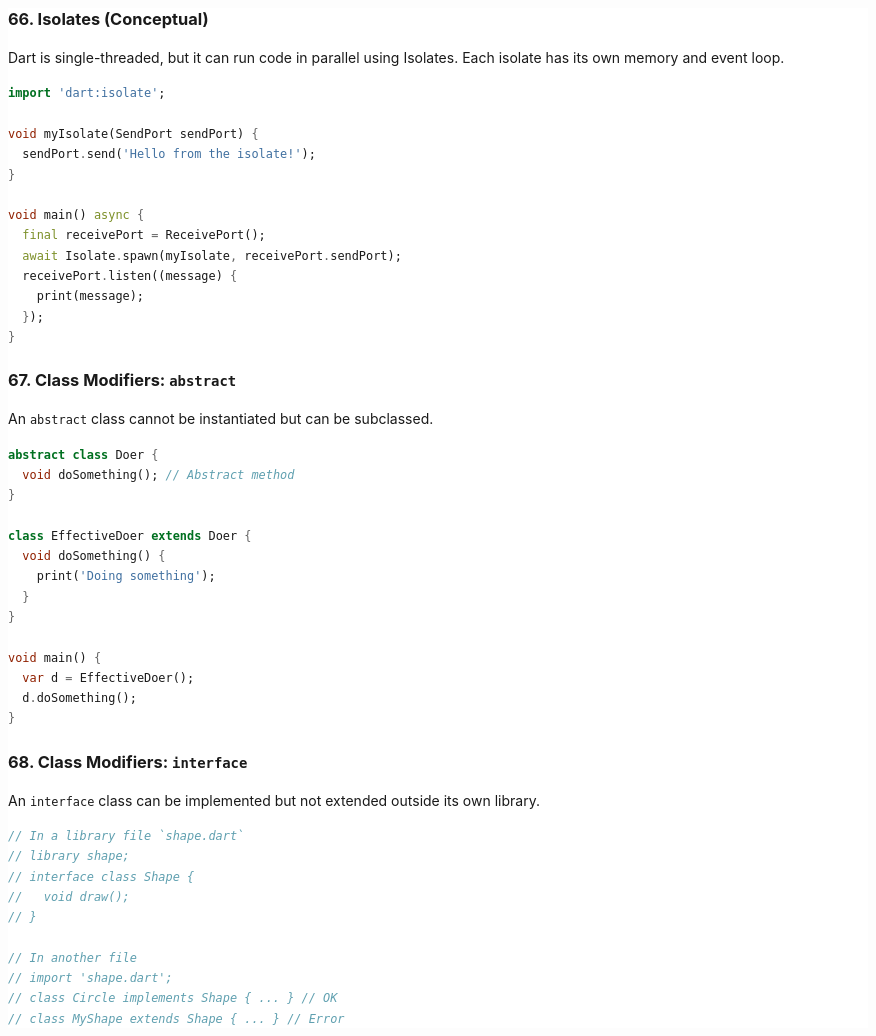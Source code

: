 ### 66. Isolates (Conceptual)

Dart is single-threaded, but it can run code in parallel using Isolates.
Each isolate has its own memory and event loop.

```dart
import 'dart:isolate';

void myIsolate(SendPort sendPort) {
  sendPort.send('Hello from the isolate!');
}

void main() async {
  final receivePort = ReceivePort();
  await Isolate.spawn(myIsolate, receivePort.sendPort);
  receivePort.listen((message) {
    print(message);
  });
}
```

### 67. Class Modifiers: `abstract`

An `abstract` class cannot be instantiated but can be subclassed.

```dart
abstract class Doer {
  void doSomething(); // Abstract method
}

class EffectiveDoer extends Doer {
  void doSomething() {
    print('Doing something');
  }
}

void main() {
  var d = EffectiveDoer();
  d.doSomething();
}
```

### 68. Class Modifiers: `interface`

An `interface` class can be implemented but not extended outside its own library.

```dart
// In a library file `shape.dart`
// library shape;
// interface class Shape {
//   void draw();
// }

// In another file
// import 'shape.dart';
// class Circle implements Shape { ... } // OK
// class MyShape extends Shape { ... } // Error
```
